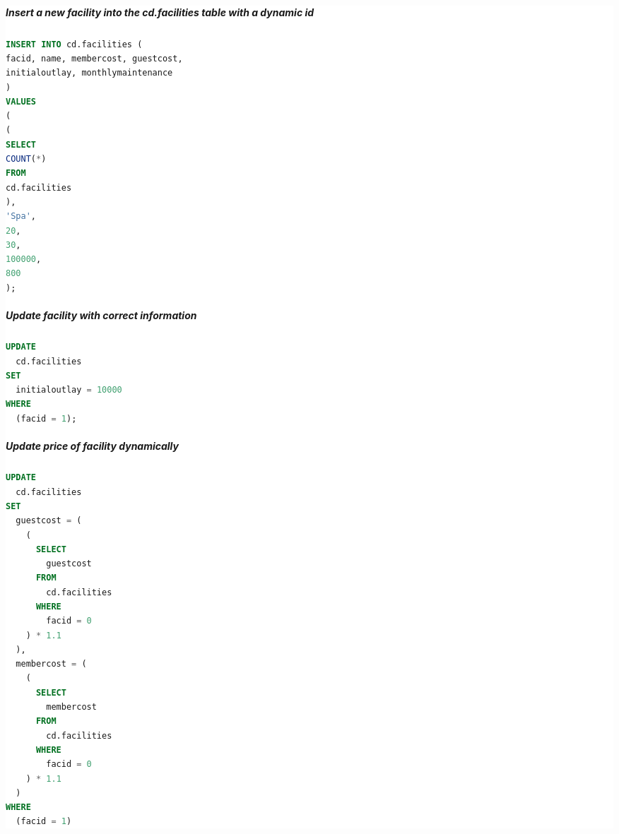 ##### Insert a new facility into the cd.facilities table with a dynamic id

```sql
INSERT INTO cd.facilities (
facid, name, membercost, guestcost,
initialoutlay, monthlymaintenance
)
VALUES
(
(
SELECT
COUNT(*)
FROM
cd.facilities
),
'Spa',
20,
30,
100000,
800
);
```

##### Update facility with correct information

```sql
UPDATE 
  cd.facilities 
SET 
  initialoutlay = 10000 
WHERE 
  (facid = 1);
```

##### Update price of facility dynamically

```sql
UPDATE 
  cd.facilities 
SET 
  guestcost = (
    (
      SELECT 
        guestcost 
      FROM 
        cd.facilities 
      WHERE 
        facid = 0
    ) * 1.1
  ), 
  membercost = (
    (
      SELECT 
        membercost 
      FROM 
        cd.facilities 
      WHERE 
        facid = 0
    ) * 1.1
  ) 
WHERE 
  (facid = 1)
```

